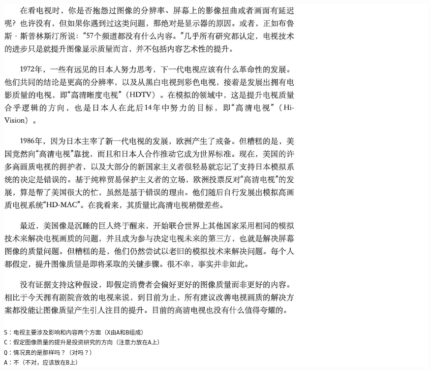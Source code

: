 <div align="left"><img src="pics/liwt2_ch04_4_1_2_4b_5.jpg" width="600" /></div>

~~~txt
S：电视主要涉及影响和内容两个方面（X由A和B组成）
C：假定图像质量的提升是投资研究的方向（注意力放在A上）
Q：情况真的是那样吗？（对吗？）
A：不（不对，应该放在B上）
~~~
